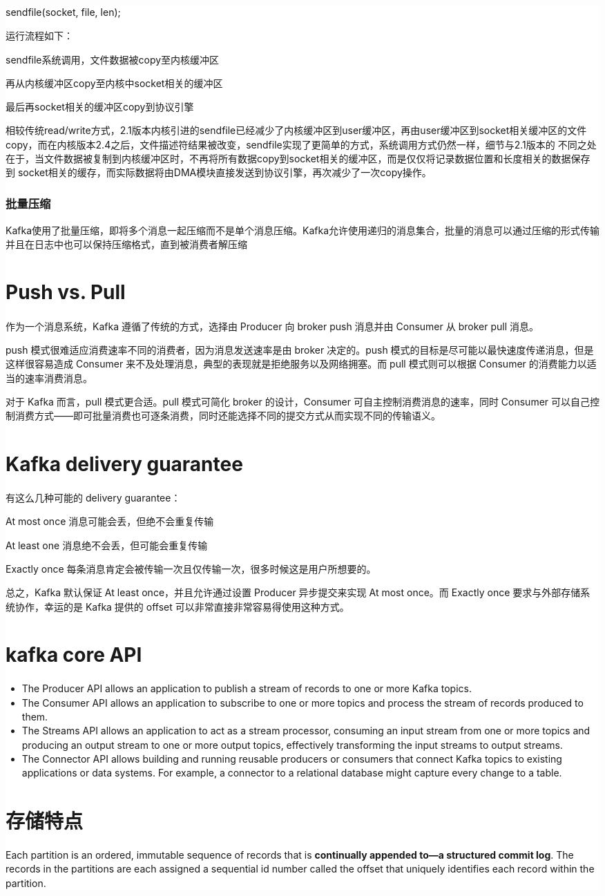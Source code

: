 sendfile(socket, file, len);

运行流程如下：

sendfile系统调用，文件数据被copy至内核缓冲区

再从内核缓冲区copy至内核中socket相关的缓冲区

最后再socket相关的缓冲区copy到协议引擎

相较传统read/write方式，2.1版本内核引进的sendfile已经减少了内核缓冲区到user缓冲区，再由user缓冲区到socket相关缓冲区的文件copy，而在内核版本2.4之后，文件描述符结果被改变，sendfile实现了更简单的方式，系统调用方式仍然一样，细节与2.1版本的 不同之处在于，当文件数据被复制到内核缓冲区时，不再将所有数据copy到socket相关的缓冲区，而是仅仅将记录数据位置和长度相关的数据保存到 socket相关的缓存，而实际数据将由DMA模块直接发送到协议引擎，再次减少了一次copy操作。

### 批量压缩

Kafka使用了批量压缩，即将多个消息一起压缩而不是单个消息压缩。Kafka允许使用递归的消息集合，批量的消息可以通过压缩的形式传输并且在日志中也可以保持压缩格式，直到被消费者解压缩



# Push vs. Pull
作为一个消息系统，Kafka 遵循了传统的方式，选择由 Producer 向 broker push 消息并由 Consumer 从 broker pull 消息。

push 模式很难适应消费速率不同的消费者，因为消息发送速率是由 broker 决定的。push 模式的目标是尽可能以最快速度传递消息，但是这样很容易造成 Consumer 来不及处理消息，典型的表现就是拒绝服务以及网络拥塞。而 pull 模式则可以根据 Consumer 的消费能力以适当的速率消费消息。

对于 Kafka 而言，pull 模式更合适。pull 模式可简化 broker 的设计，Consumer 可自主控制消费消息的速率，同时 Consumer 可以自己控制消费方式——即可批量消费也可逐条消费，同时还能选择不同的提交方式从而实现不同的传输语义。

# Kafka delivery guarantee

有这么几种可能的 delivery guarantee：

At most once 消息可能会丢，但绝不会重复传输

At least one 消息绝不会丢，但可能会重复传输

Exactly once 每条消息肯定会被传输一次且仅传输一次，很多时候这是用户所想要的。

总之，Kafka 默认保证 At least once，并且允许通过设置 Producer 异步提交来实现 At most once。而 Exactly once 要求与外部存储系统协作，幸运的是 Kafka 提供的 offset 可以非常直接非常容易得使用这种方式。

# kafka core API
- The Producer API allows an application to publish a stream of records to one or more Kafka topics.
- The Consumer API allows an application to subscribe to one or more topics and process the stream of records produced to them.
- The Streams API allows an application to act as a stream processor, consuming an input stream from one or more topics and producing an output stream to one or more output topics, effectively transforming the input streams to output streams.
- The Connector API allows building and running reusable producers or consumers that connect Kafka topics to existing applications or data systems. For example, a connector to a relational database might capture every change to a table.

# 存储特点
Each partition is an ordered, immutable sequence of records that is **continually appended to—a structured commit log**. The records in the partitions are each assigned a sequential id number called the offset that uniquely identifies each record within the partition.
